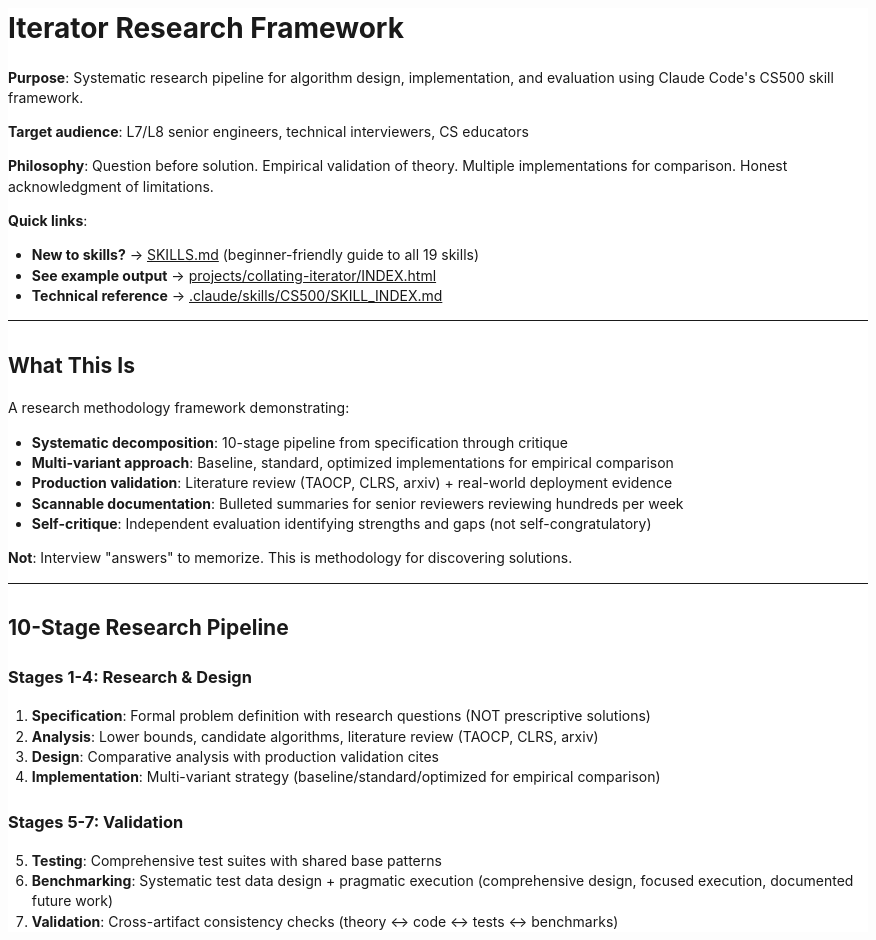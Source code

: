 # Iterator Research Framework

**Purpose**: Systematic research pipeline for algorithm design, implementation, and evaluation using Claude Code's CS500 skill framework.

**Target audience**: L7/L8 senior engineers, technical interviewers, CS educators

**Philosophy**: Question before solution. Empirical validation of theory. Multiple implementations for comparison. Honest acknowledgment of limitations.

**Quick links**:
- **New to skills?** → [SKILLS.md](SKILLS.md) (beginner-friendly guide to all 19 skills)
- **See example output** → [projects/collating-iterator/INDEX.html](projects/collating-iterator/INDEX.html)
- **Technical reference** → [.claude/skills/CS500/SKILL_INDEX.md](.claude/skills/CS500/SKILL_INDEX.md)

---

## What This Is

A research methodology framework demonstrating:
- **Systematic decomposition**: 10-stage pipeline from specification through critique
- **Multi-variant approach**: Baseline, standard, optimized implementations for empirical comparison
- **Production validation**: Literature review (TAOCP, CLRS, arxiv) + real-world deployment evidence
- **Scannable documentation**: Bulleted summaries for senior reviewers reviewing hundreds per week
- **Self-critique**: Independent evaluation identifying strengths and gaps (not self-congratulatory)

**Not**: Interview "answers" to memorize. This is methodology for discovering solutions.

---

## 10-Stage Research Pipeline

### Stages 1-4: Research & Design
1. **Specification**: Formal problem definition with research questions (NOT prescriptive solutions)
2. **Analysis**: Lower bounds, candidate algorithms, literature review (TAOCP, CLRS, arxiv)
3. **Design**: Comparative analysis with production validation cites
4. **Implementation**: Multi-variant strategy (baseline/standard/optimized for empirical comparison)

### Stages 5-7: Validation
5. **Testing**: Comprehensive test suites with shared base patterns
6. **Benchmarking**: Systematic test data design + pragmatic execution (comprehensive design, focused execution, documented future work)
7. **Validation**: Cross-artifact consistency checks (theory ↔ code ↔ tests ↔ benchmarks)
